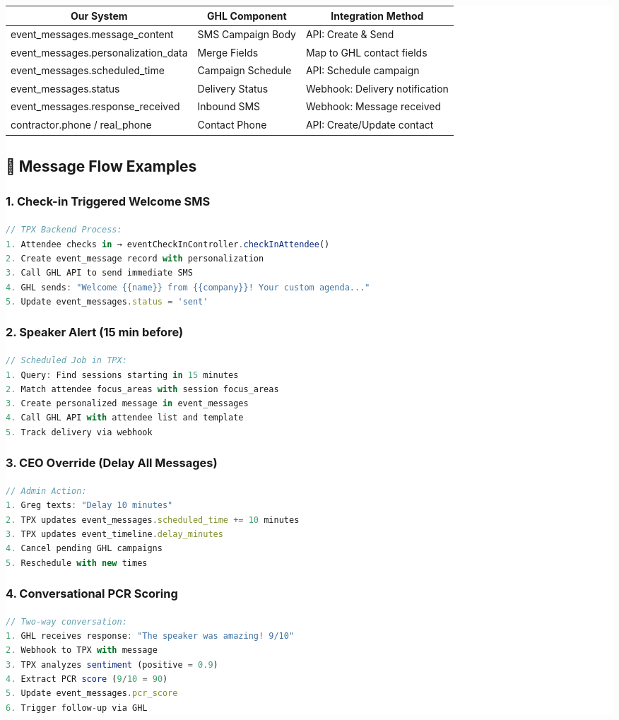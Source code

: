 | Our System | GHL Component | Integration Method |
|------------|---------------|-------------------|
| event_messages.message_content | SMS Campaign Body | API: Create & Send |
| event_messages.personalization_data | Merge Fields | Map to GHL contact fields |
| event_messages.scheduled_time | Campaign Schedule | API: Schedule campaign |
| event_messages.status | Delivery Status | Webhook: Delivery notification |
| event_messages.response_received | Inbound SMS | Webhook: Message received |
| contractor.phone / real_phone | Contact Phone | API: Create/Update contact |

## 🔄 Message Flow Examples

### 1. Check-in Triggered Welcome SMS
```javascript
// TPX Backend Process:
1. Attendee checks in → eventCheckInController.checkInAttendee()
2. Create event_message record with personalization
3. Call GHL API to send immediate SMS
4. GHL sends: "Welcome {{name}} from {{company}}! Your custom agenda..."
5. Update event_messages.status = 'sent'
```

### 2. Speaker Alert (15 min before)
```javascript
// Scheduled Job in TPX:
1. Query: Find sessions starting in 15 minutes
2. Match attendee focus_areas with session focus_areas
3. Create personalized message in event_messages
4. Call GHL API with attendee list and template
5. Track delivery via webhook
```

### 3. CEO Override (Delay All Messages)
```javascript
// Admin Action:
1. Greg texts: "Delay 10 minutes"
2. TPX updates event_messages.scheduled_time += 10 minutes
3. TPX updates event_timeline.delay_minutes
4. Cancel pending GHL campaigns
5. Reschedule with new times
```

### 4. Conversational PCR Scoring
```javascript
// Two-way conversation:
1. GHL receives response: "The speaker was amazing! 9/10"
2. Webhook to TPX with message
3. TPX analyzes sentiment (positive = 0.9)
4. Extract PCR score (9/10 = 90)
5. Update event_messages.pcr_score
6. Trigger follow-up via GHL
```
